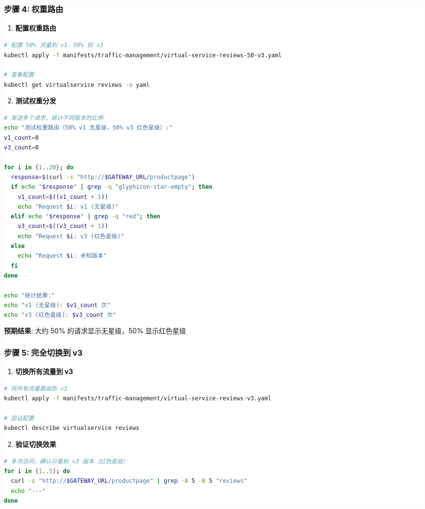 ### 步骤 4: 权重路由

1. **配置权重路由**
```bash
# 配置 50% 流量到 v1，50% 到 v3
kubectl apply -f manifests/traffic-management/virtual-service-reviews-50-v3.yaml

# 查看配置
kubectl get virtualservice reviews -o yaml
```

2. **测试权重分发**
```bash
# 发送多个请求，统计不同版本的比例
echo "测试权重路由（50% v1 无星级，50% v3 红色星级）:"
v1_count=0
v3_count=0

for i in {1..20}; do
  response=$(curl -s "http://$GATEWAY_URL/productpage")
  if echo "$response" | grep -q "glyphicon-star-empty"; then
    v1_count=$((v1_count + 1))
    echo "Request $i: v1 (无星级)"
  elif echo "$response" | grep -q "red"; then
    v3_count=$((v3_count + 1))
    echo "Request $i: v3 (红色星级)"
  else
    echo "Request $i: 未知版本"
  fi
done

echo "统计结果:"
echo "v1 (无星级): $v1_count 次"
echo "v3 (红色星级): $v3_count 次"
```

**预期结果**: 大约 50% 的请求显示无星级，50% 显示红色星级

### 步骤 5: 完全切换到 v3

1. **切换所有流量到 v3**
```bash
# 将所有流量路由到 v3
kubectl apply -f manifests/traffic-management/virtual-service-reviews-v3.yaml

# 验证配置
kubectl describe virtualservice reviews
```

2. **验证切换效果**
```bash
# 多次访问，确认只看到 v3 版本（红色星级）
for i in {1..5}; do
  curl -s "http://$GATEWAY_URL/productpage" | grep -A 5 -B 5 "reviews"
  echo "---"
done
```
